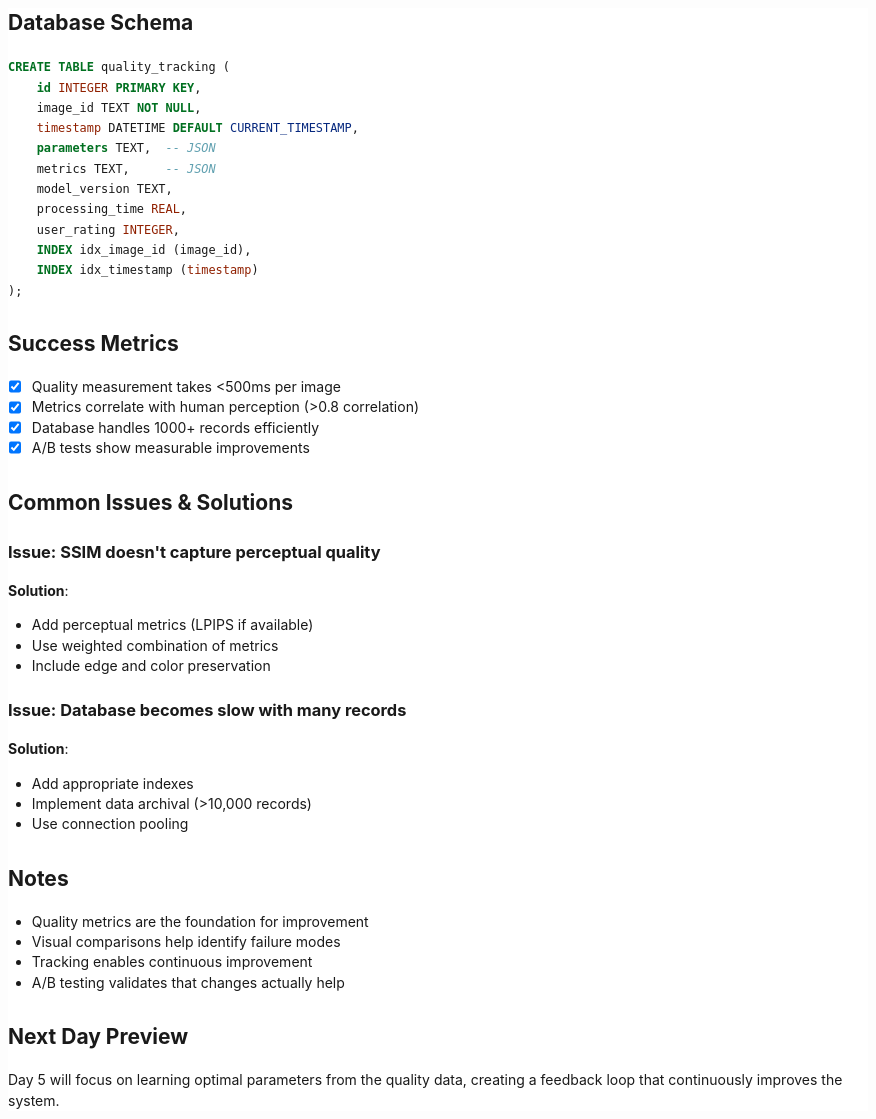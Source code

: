 ## Database Schema
```sql
CREATE TABLE quality_tracking (
    id INTEGER PRIMARY KEY,
    image_id TEXT NOT NULL,
    timestamp DATETIME DEFAULT CURRENT_TIMESTAMP,
    parameters TEXT,  -- JSON
    metrics TEXT,     -- JSON
    model_version TEXT,
    processing_time REAL,
    user_rating INTEGER,
    INDEX idx_image_id (image_id),
    INDEX idx_timestamp (timestamp)
);
```

## Success Metrics
- [x] Quality measurement takes <500ms per image
- [x] Metrics correlate with human perception (>0.8 correlation)
- [x] Database handles 1000+ records efficiently
- [x] A/B tests show measurable improvements

## Common Issues & Solutions

### Issue: SSIM doesn't capture perceptual quality
**Solution**:
- Add perceptual metrics (LPIPS if available)
- Use weighted combination of metrics
- Include edge and color preservation

### Issue: Database becomes slow with many records
**Solution**:
- Add appropriate indexes
- Implement data archival (>10,000 records)
- Use connection pooling

## Notes
- Quality metrics are the foundation for improvement
- Visual comparisons help identify failure modes
- Tracking enables continuous improvement
- A/B testing validates that changes actually help

## Next Day Preview
Day 5 will focus on learning optimal parameters from the quality data, creating a feedback loop that continuously improves the system.